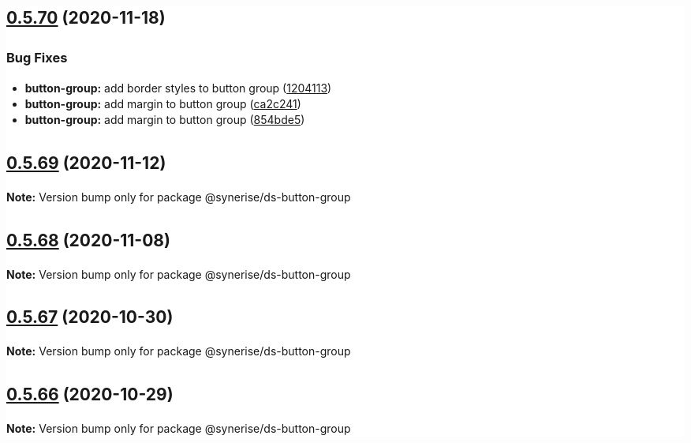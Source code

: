 



## [0.5.70](https://github.com/Synerise/synerise-design/compare/@synerise/ds-button-group@0.5.69...@synerise/ds-button-group@0.5.70) (2020-11-18)


### Bug Fixes

* **button-group:** add border styles to button group ([1204113](https://github.com/Synerise/synerise-design/commit/1204113eac5e1c5bd47719bfcd4c09e365cddf37))
* **button-group:** add margin to button group ([ca2c241](https://github.com/Synerise/synerise-design/commit/ca2c241d89b3c6ef92be954e9aa20a1b6e41072a))
* **button-group:** add margin to button group ([854bde5](https://github.com/Synerise/synerise-design/commit/854bde5c23a026d68e54d50afcc559f49fd690fa))





## [0.5.69](https://github.com/Synerise/synerise-design/compare/@synerise/ds-button-group@0.5.68...@synerise/ds-button-group@0.5.69) (2020-11-12)

**Note:** Version bump only for package @synerise/ds-button-group





## [0.5.68](https://github.com/Synerise/synerise-design/compare/@synerise/ds-button-group@0.5.67...@synerise/ds-button-group@0.5.68) (2020-11-08)

**Note:** Version bump only for package @synerise/ds-button-group





## [0.5.67](https://github.com/Synerise/synerise-design/compare/@synerise/ds-button-group@0.5.66...@synerise/ds-button-group@0.5.67) (2020-10-30)

**Note:** Version bump only for package @synerise/ds-button-group





## [0.5.66](https://github.com/Synerise/synerise-design/compare/@synerise/ds-button-group@0.5.65...@synerise/ds-button-group@0.5.66) (2020-10-29)

**Note:** Version bump only for package @synerise/ds-button-group



